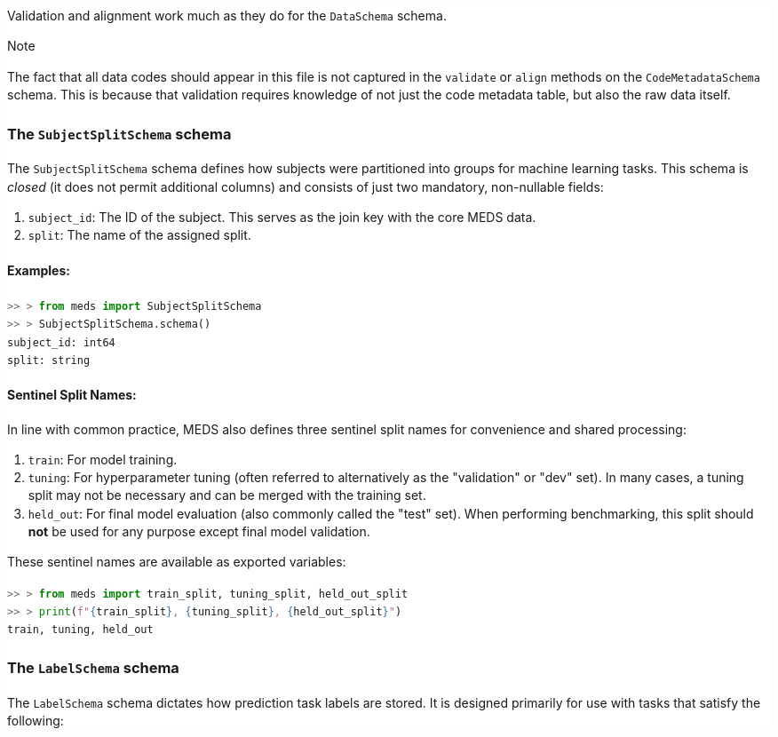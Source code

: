 Validation and alignment work much as they do for the `DataSchema` schema.

> [!NOTE]
> The fact that all data codes should appear in this file is not captured in the `validate` or `align` methods
> on the `CodeMetadataSchema` schema. This is because that validation requires knowledge of not just the code
> metadata table, but also the raw data itself.

### The `SubjectSplitSchema` schema

The `SubjectSplitSchema` schema defines how subjects were partitioned into groups for machine learning tasks. This
schema is _closed_ (it does not permit additional columns) and consists of just two mandatory, non-nullable
fields:

1. `subject_id`: The ID of the subject. This serves as the join key with the core MEDS data.
2. `split`: The name of the assigned split.

#### Examples:

```python
>> > from meds import SubjectSplitSchema
>> > SubjectSplitSchema.schema()
subject_id: int64
split: string

```

#### Sentinel Split Names:

In line with common practice, MEDS also defines three sentinel split names for convenience and shared processing:

1. `train`: For model training.
2. `tuning`: For hyperparameter tuning (often referred to alternatively as the "validation" or "dev" set).
   In many cases, a tuning split may not be necessary and can be merged with the training set.
3. `held_out`: For final model evaluation (also commonly called the "test" set). When performing benchmarking,
   this split should **not** be used for any purpose except final model validation.

These sentinel names are available as exported variables:

```python
>> > from meds import train_split, tuning_split, held_out_split
>> > print(f"{train_split}, {tuning_split}, {held_out_split}")
train, tuning, held_out

```

### The `LabelSchema` schema

The `LabelSchema` schema dictates how prediction task labels are stored. It is designed primarily for use with tasks
that satisfy the following:
